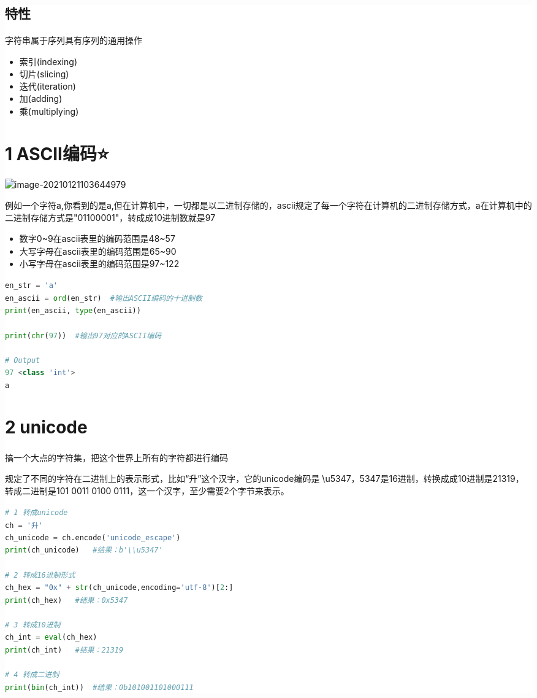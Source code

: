 ## 特性

字符串属于序列具有序列的通用操作

- 索引(indexing)
- 切片(slicing)
- 迭代(iteration)
- 加(adding)
- 乘(multiplying)



# 1 ASCII编码⭐

![image-20210121103644979](https://cdn.jsdelivr.net/gh/DaiDuncan/PicUploader/img/20210121103645.png)

例如一个字符a,你看到的是a,但在计算机中，一切都是以二进制存储的，ascii规定了每一个字符在计算机的二进制存储方式，a在计算机中的二进制存储方式是"01100001"，转成成10进制数就是97

- 数字0\~9在ascii表里的编码范围是48~57
- 大写字母在ascii表里的编码范围是65~90
- 小写字母在ascii表里的编码范围是97~122

```python
en_str = 'a'
en_ascii = ord(en_str)	#输出ASCII编码的十进制数
print(en_ascii, type(en_ascii))

print(chr(97))	#输出97对应的ASCII编码

# Output
97 <class 'int'>
a
```



# 2 unicode

搞一个大点的字符集，把这个世界上所有的字符都进行编码

规定了不同的字符在二进制上的表示形式，比如“升”这个汉字，它的unicode编码是 \u5347，5347是16进制，转换成成10进制是21319，转成二进制是101 0011 0100 0111，这一个汉字，至少需要2个字节来表示。

```python
# 1 转成unicode
ch = '升'
ch_unicode = ch.encode('unicode_escape')
print(ch_unicode)	#结果：b'\\u5347'

# 2 转成16进制形式
ch_hex = "0x" + str(ch_unicode,encoding='utf-8')[2:]
print(ch_hex)	#结果：0x5347

# 3 转成10进制
ch_int = eval(ch_hex)
print(ch_int)	#结果：21319

# 4 转成二进制
print(bin(ch_int))	#结果：0b101001101000111
```
